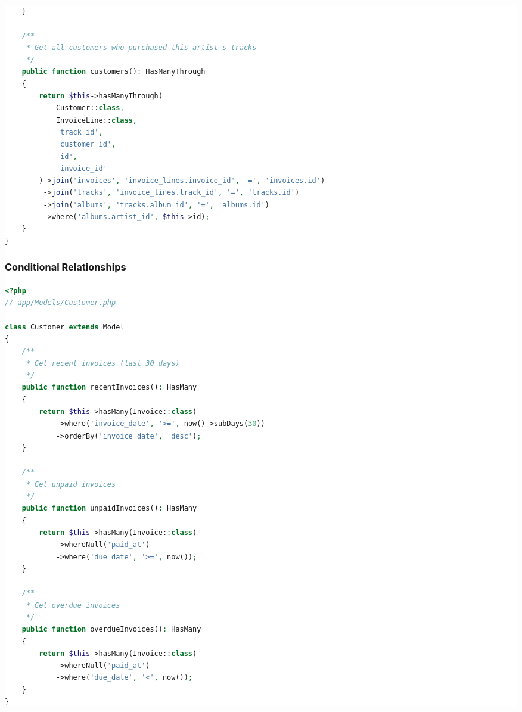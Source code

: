 ```php
    }

    /**
     * Get all customers who purchased this artist's tracks
     */
    public function customers(): HasManyThrough
    {
        return $this->hasManyThrough(
            Customer::class,
            InvoiceLine::class,
            'track_id',
            'customer_id',
            'id',
            'invoice_id'
        )->join('invoices', 'invoice_lines.invoice_id', '=', 'invoices.id')
         ->join('tracks', 'invoice_lines.track_id', '=', 'tracks.id')
         ->join('albums', 'tracks.album_id', '=', 'albums.id')
         ->where('albums.artist_id', $this->id);
    }
}
```

### Conditional Relationships

```php
<?php
// app/Models/Customer.php

class Customer extends Model
{
    /**
     * Get recent invoices (last 30 days)
     */
    public function recentInvoices(): HasMany
    {
        return $this->hasMany(Invoice::class)
            ->where('invoice_date', '>=', now()->subDays(30))
            ->orderBy('invoice_date', 'desc');
    }

    /**
     * Get unpaid invoices
     */
    public function unpaidInvoices(): HasMany
    {
        return $this->hasMany(Invoice::class)
            ->whereNull('paid_at')
            ->where('due_date', '>=', now());
    }

    /**
     * Get overdue invoices
     */
    public function overdueInvoices(): HasMany
    {
        return $this->hasMany(Invoice::class)
            ->whereNull('paid_at')
            ->where('due_date', '<', now());
    }
}
```
